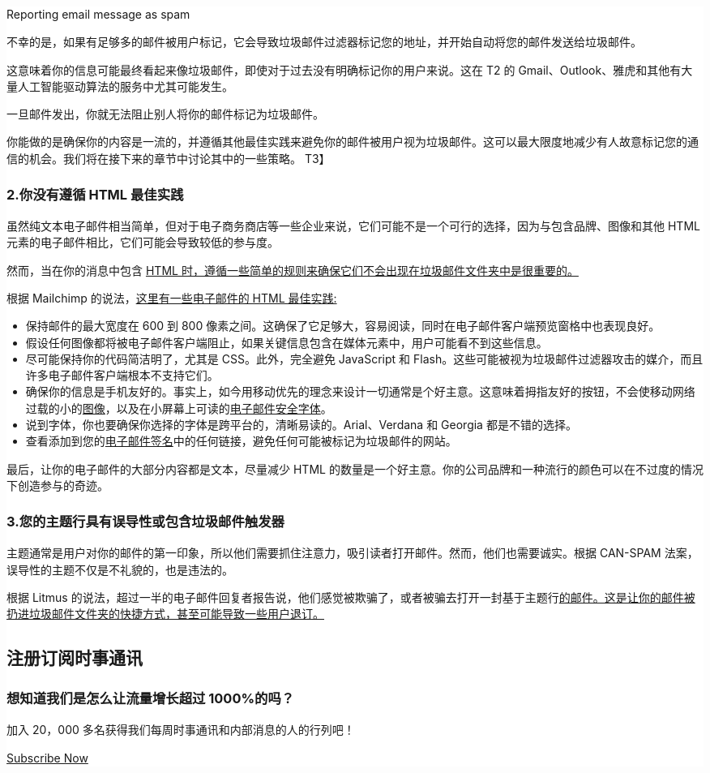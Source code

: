 Reporting email message as spam



不幸的是，如果有足够多的邮件被用户标记，它会导致垃圾邮件过滤器标记您的地址，并开始自动将您的邮件发送给垃圾邮件。

这意味着你的信息可能最终看起来像垃圾邮件，即使对于过去没有明确标记你的用户来说。这在 T2 的 Gmail、Outlook、雅虎和其他有大量人工智能驱动算法的服务中尤其可能发生。

一旦邮件发出，你就无法阻止别人将你的邮件标记为垃圾邮件。

你能做的是确保你的内容是一流的，并遵循其他最佳实践来避免你的邮件被用户视为垃圾邮件。这可以最大限度地减少有人故意标记您的通信的机会。我们将在接下来的章节中讨论其中的一些策略。
T3】

### 2.你没有遵循 HTML 最佳实践

虽然纯文本电子邮件相当简单，但对于电子商务商店等一些企业来说，它们可能不是一个可行的选择，因为与包含品牌、图像和其他 HTML 元素的电子邮件相比，它们可能会导致较低的参与度。

然而，当在你的消息中包含 [HTML 时，遵循一些简单的规则来确保它们不会出现在垃圾邮件文件夹中是很重要的。](https://kinsta.com/blog/free-html-editor/)

根据 Mailchimp 的说法，[这里有一些电子邮件的 HTML 最佳实践:](https://templates.mailchimp.com/getting-started/html-email-basics/)

*   保持邮件的最大宽度在 600 到 800 像素之间。这确保了它足够大，容易阅读，同时在电子邮件客户端预览窗格中也表现良好。
*   假设任何图像都将被电子邮件客户端阻止，如果关键信息包含在媒体元素中，用户可能看不到这些信息。
*   尽可能保持你的代码简洁明了，尤其是 CSS。此外，完全避免 JavaScript 和 Flash。这些可能被视为垃圾邮件过滤器攻击的媒介，而且许多电子邮件客户端根本不支持它们。
*   确保你的信息是手机友好的。事实上，如今用移动优先的理念来设计一切通常是个好主意。这意味着拇指友好的按钮，不会使移动网络过载的小的[图像](https://kinsta.com/blog/image-file-types/)，以及在小屏幕上可读的[电子邮件安全字体](https://kinsta.com/blog/best-fonts-for-email/)。
*   说到字体，你也要确保你选择的字体是跨平台的，清晰易读的。Arial、Verdana 和 Georgia 都是不错的选择。
*   查看添加到您的[电子邮件签名](https://kinsta.com/blog/email-signature/)中的任何链接，避免任何可能被标记为垃圾邮件的网站。

最后，让你的电子邮件的大部分内容都是文本，尽量减少 HTML 的数量是一个好主意。你的公司品牌和一种流行的颜色可以在不过度的情况下创造参与的奇迹。

### 3.您的主题行具有误导性或包含垃圾邮件触发器

主题通常是用户对你的邮件的第一印象，所以他们需要抓住注意力，吸引读者打开邮件。然而，他们也需要诚实。根据 CAN-SPAM 法案，误导性的主题不仅是不礼貌的，也是违法的。

根据 Litmus 的说法，超过一半的电子邮件回复者报告说，他们感觉被欺骗了，或者被骗去打开一封基于主题行[的邮件。这是让你的邮件被扔进垃圾邮件文件夹的快捷方式，甚至可能导致一些用户退订。](https://www.litmus.com/blog/misleading-subject-lines/)

## 注册订阅时事通讯



### 想知道我们是怎么让流量增长超过 1000%的吗？

加入 20，000 多名获得我们每周时事通讯和内部消息的人的行列吧！

[Subscribe Now](#newsletter)
